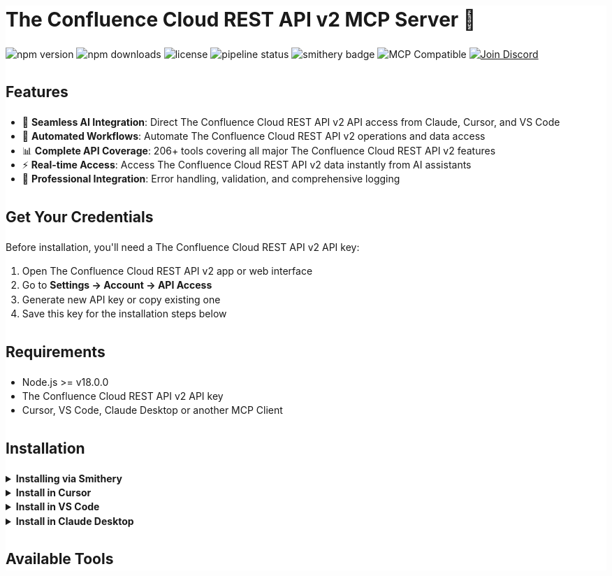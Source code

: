 # The Confluence Cloud REST API v2 MCP Server 🔧

![npm version](https://img.shields.io/npm/v/@sargonpiraev/confluence-mcp-server)
![npm downloads](https://img.shields.io/npm/dw/@sargonpiraev/confluence-mcp-server)
![license](https://img.shields.io/github/license/sargonpiraev/confluence-mcp-server)
![pipeline status](https://gitlab.com/sargonpiraev/confluence-mcp-server/badges/main/pipeline.svg)
![smithery badge](https://smithery.ai/badge/@sargonpiraev/confluence-mcp-server)
![MCP Compatible](https://img.shields.io/badge/MCP-Compatible-blue)
[![Join Discord](https://img.shields.io/discord/1331631275464671347?color=7289da&label=Discord&logo=discord)](https://discord.gg/ZsWGxRGj)



## Features

- 🔌 **Seamless AI Integration**: Direct The Confluence Cloud REST API v2 API access from Claude, Cursor, and VS Code
- 🤖 **Automated Workflows**: Automate The Confluence Cloud REST API v2 operations and data access
- 📊 **Complete API Coverage**: 206+ tools covering all major The Confluence Cloud REST API v2 features
- ⚡ **Real-time Access**: Access The Confluence Cloud REST API v2 data instantly from AI assistants
- 🔧 **Professional Integration**: Error handling, validation, and comprehensive logging

## Get Your Credentials

Before installation, you'll need a The Confluence Cloud REST API v2 API key:

1. Open The Confluence Cloud REST API v2 app or web interface
2. Go to **Settings → Account → API Access**
3. Generate new API key or copy existing one
4. Save this key for the installation steps below

## Requirements

- Node.js >= v18.0.0
- The Confluence Cloud REST API v2 API key
- Cursor, VS Code, Claude Desktop or another MCP Client

## Installation

<details><summary><b>Installing via Smithery</b></summary></details>

<details><summary><b>Install in Cursor</b></summary></details>

<details><summary><b>Install in VS Code</b></summary></details>

<details><summary><b>Install in Claude Desktop</b></summary></details>

## Available Tools
